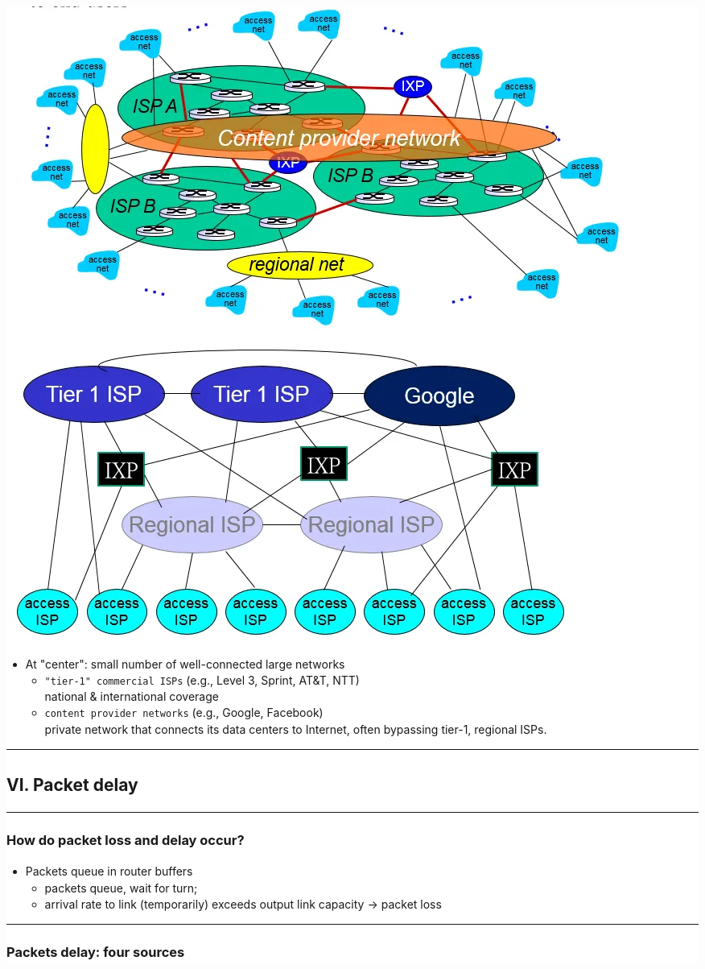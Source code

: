 <img src="imgs/internet_structure2.webp">
<img src="imgs/internet_structure3.webp">

* At "center": small number of well-connected large networks
    * `"tier-1" commercial ISPs` (e.g., Level 3, Sprint, AT&T, NTT)  
    national & international coverage
    * `content provider networks` (e.g., Google, Facebook)  
        private network that connects its data centers to Internet, often bypassing tier-1, regional ISPs.
----
## VI. Packet delay
----
### How do packet loss and delay occur?
* Packets queue in router buffers
    * packets queue, wait for turn;
    * arrival rate to link (temporarily) exceeds output link capacity -> packet loss
----
### Packets delay: four sources